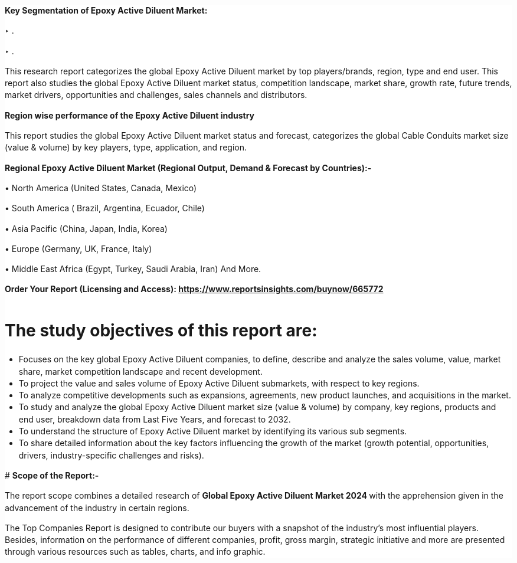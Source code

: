 <strong>Key Segmentation of Epoxy Active Diluent Market:</strong> 

‣ .

‣ .

This research report categorizes the global Epoxy Active Diluent market by top players/brands, region, type and end user. This report also studies the global Epoxy Active Diluent market status, competition landscape, market share, growth rate, future trends, market drivers, opportunities and challenges, sales channels and distributors.

<strong>Region wise performance of the Epoxy Active Diluent industry</strong><strong> </strong>

This report studies the global Epoxy Active Diluent market status and forecast, categorizes the global Cable Conduits market size (value &amp; volume) by key players, type, application, and region. 

<strong>Regional Epoxy Active Diluent Market (Regional Output, Demand &amp; Forecast by Countries):-</strong>

• North America (United States, Canada, Mexico)

• South America ( Brazil, Argentina, Ecuador, Chile)

• Asia Pacific (China, Japan, India, Korea)

• Europe (Germany, UK, France, Italy)

• Middle East Africa (Egypt, Turkey, Saudi Arabia, Iran) And More.

<strong>Order Your Report (Licensing and Access): <a href=https://www.reportsinsights.com/buynow/665772 style=color:#0000ff;>https://www.reportsinsights.com/buynow/665772</a></strong>

# <strong>The study objectives of this report are:</strong>
<ul>
  <li>Focuses on the key global Epoxy Active Diluent companies, to define, describe and analyze the sales volume, value, market share, market competition landscape and recent development.</li>
  <li>To project the value and sales volume of Epoxy Active Diluent submarkets, with respect to key regions.</li>
  <li>To analyze competitive developments such as expansions, agreements, new product launches, and acquisitions in the market.</li>
  <li>To study and analyze the global Epoxy Active Diluent market size (value &amp; volume) by company, key regions, products and end user, breakdown data from Last Five Years, and forecast to 2032.</li>
  <li>To understand the structure of Epoxy Active Diluent market by identifying its various sub segments.</li>
  <li>To share detailed information about the key factors influencing the growth of the market (growth potential, opportunities, drivers, industry-specific challenges and risks).</li>
</ul>
# <strong>Scope of the Report:-</strong><strong> </strong>

The report scope combines a detailed research of <strong>Global Epoxy Active Diluent Market 2024 </strong>with the apprehension given in the advancement of the industry in certain regions.

The Top Companies Report is designed to contribute our buyers with a snapshot of the industry’s most influential players. Besides, information on the performance of different companies, profit, gross margin, strategic initiative and more are presented through various resources such as tables, charts, and info graphic.
